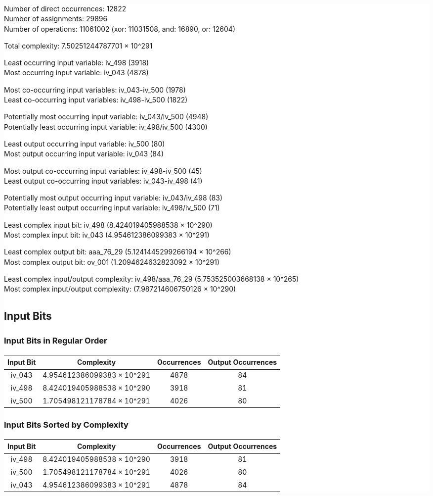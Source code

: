 Number of direct occurrences: 12822  
Number of assignments: 29896  
Number of operations: 11061002
(xor: 11031508,
and: 16890,
or: 12604)

Total complexity: 7.50251244787701 × 10^291

Least occurring input variable: iv_498 (3918)  
Most occurring input variable: iv_043 (4878)

Most co-occurring input variables: iv_043-iv_500 (1978)  
Least co-occurring input variables: iv_498-iv_500 (1822)

Potentially most occurring input variable: iv_043/iv_500 (4948)  
Potentially least occurring input variable: iv_498/iv_500 (4300)

Least output occurring input variable: iv_500 (80)  
Most output occurring input variable: iv_043 (84)

Most output co-occurring input variables: iv_498-iv_500 (45)  
Least output co-occurring input variables: iv_043-iv_498 (41)

Potentially most output occurring input variable: iv_043/iv_498 (83)  
Potentially least output occurring input variable: iv_498/iv_500 (71)

Least complex input bit: iv_498 (8.424019405988538 × 10^290)  
Most complex input bit: iv_043 (4.954612386099383 × 10^291)

Least complex output bit: aaa_76_29 (5.1241445299266194 × 10^266)  
Most complex output bit: ov_001 (1.2094624632823092 × 10^291)

Least complex input/output complexity: iv_498/aaa_76_29 (5.753525003668138 × 10^265)  
Most complex input/output complexity:  (7.987214606750126 × 10^290)

## Input Bits

### Input Bits in Regular Order

| Input Bit | Complexity | Occurrences | Output Occurrences |
|:---------:|:----------:|:-----------:|:------------------:|
| iv_043 | 4.954612386099383 × 10^291 | 4878 | 84 |
| iv_498 | 8.424019405988538 × 10^290 | 3918 | 81 |
| iv_500 | 1.705498121178784 × 10^291 | 4026 | 80 |

### Input Bits Sorted by Complexity

| Input Bit | Complexity | Occurrences | Output Occurrences |
|:---------:|:----------:|:-----------:|:------------------:|
| iv_498 | 8.424019405988538 × 10^290 | 3918 | 81 |
| iv_500 | 1.705498121178784 × 10^291 | 4026 | 80 |
| iv_043 | 4.954612386099383 × 10^291 | 4878 | 84 |
